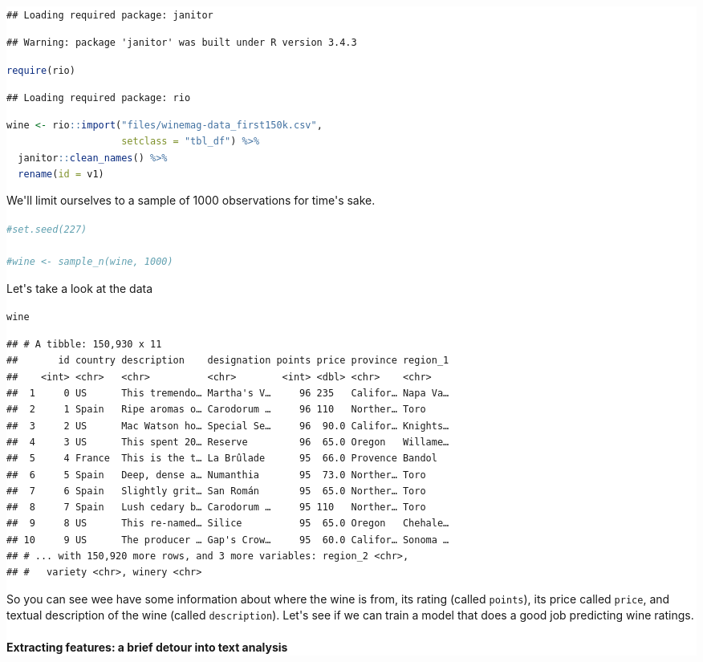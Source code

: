 ```
## Loading required package: janitor
```

```
## Warning: package 'janitor' was built under R version 3.4.3
```

```r
require(rio)
```

```
## Loading required package: rio
```

```r
wine <- rio::import("files/winemag-data_first150k.csv",
                    setclass = "tbl_df") %>%
  janitor::clean_names() %>%
  rename(id = v1)
```

We'll limit ourselves to a sample of 1000 observations for time's sake.

```r
#set.seed(227)

#wine <- sample_n(wine, 1000)
```

Let's take a look at the data

```r
wine
```

```
## # A tibble: 150,930 x 11
##       id country description    designation points price province region_1
##    <int> <chr>   <chr>          <chr>        <int> <dbl> <chr>    <chr>   
##  1     0 US      This tremendo… Martha's V…     96 235   Califor… Napa Va…
##  2     1 Spain   Ripe aromas o… Carodorum …     96 110   Norther… Toro    
##  3     2 US      Mac Watson ho… Special Se…     96  90.0 Califor… Knights…
##  4     3 US      This spent 20… Reserve         96  65.0 Oregon   Willame…
##  5     4 France  This is the t… La Brûlade      95  66.0 Provence Bandol  
##  6     5 Spain   Deep, dense a… Numanthia       95  73.0 Norther… Toro    
##  7     6 Spain   Slightly grit… San Román       95  65.0 Norther… Toro    
##  8     7 Spain   Lush cedary b… Carodorum …     95 110   Norther… Toro    
##  9     8 US      This re-named… Silice          95  65.0 Oregon   Chehale…
## 10     9 US      The producer … Gap's Crow…     95  60.0 Califor… Sonoma …
## # ... with 150,920 more rows, and 3 more variables: region_2 <chr>,
## #   variety <chr>, winery <chr>
```
So you can see wee have some information about where the wine is from, its rating (called `points`), its price called `price`, and textual description of the wine (called `description`). Let's see if we can train a model that does a good job predicting wine ratings.

#### Extracting features: a brief detour into text analysis
